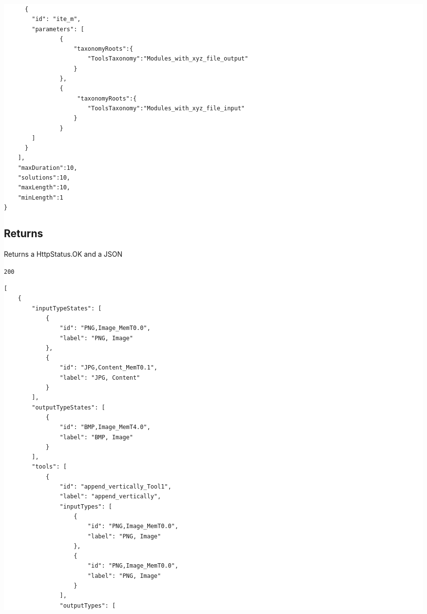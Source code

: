```
      {
        "id": "ite_m",
        "parameters": [
                {
                    "taxonomyRoots":{
                        "ToolsTaxonomy":"Modules_with_xyz_file_output"
                    }
                },
                {
                     "taxonomyRoots":{
                        "ToolsTaxonomy":"Modules_with_xyz_file_input"
                    }
                }
        ]
      }
    ],
    "maxDuration":10,
    "solutions":10,
    "maxLength":10,
    "minLength":1
}
```
## Returns

Returns a HttpStatus.OK and a JSON

```
200
```
```
[
    {
        "inputTypeStates": [
            {
                "id": "PNG,Image_MemT0.0",
                "label": "PNG, Image"
            },
            {
                "id": "JPG,Content_MemT0.1",
                "label": "JPG, Content"
            }
        ],
        "outputTypeStates": [
            {
                "id": "BMP,Image_MemT4.0",
                "label": "BMP, Image"
            }
        ],
        "tools": [
            {
                "id": "append_vertically_Tool1",
                "label": "append_vertically",
                "inputTypes": [
                    {
                        "id": "PNG,Image_MemT0.0",
                        "label": "PNG, Image"
                    },
                    {
                        "id": "PNG,Image_MemT0.0",
                        "label": "PNG, Image"
                    }
                ],
                "outputTypes": [
```